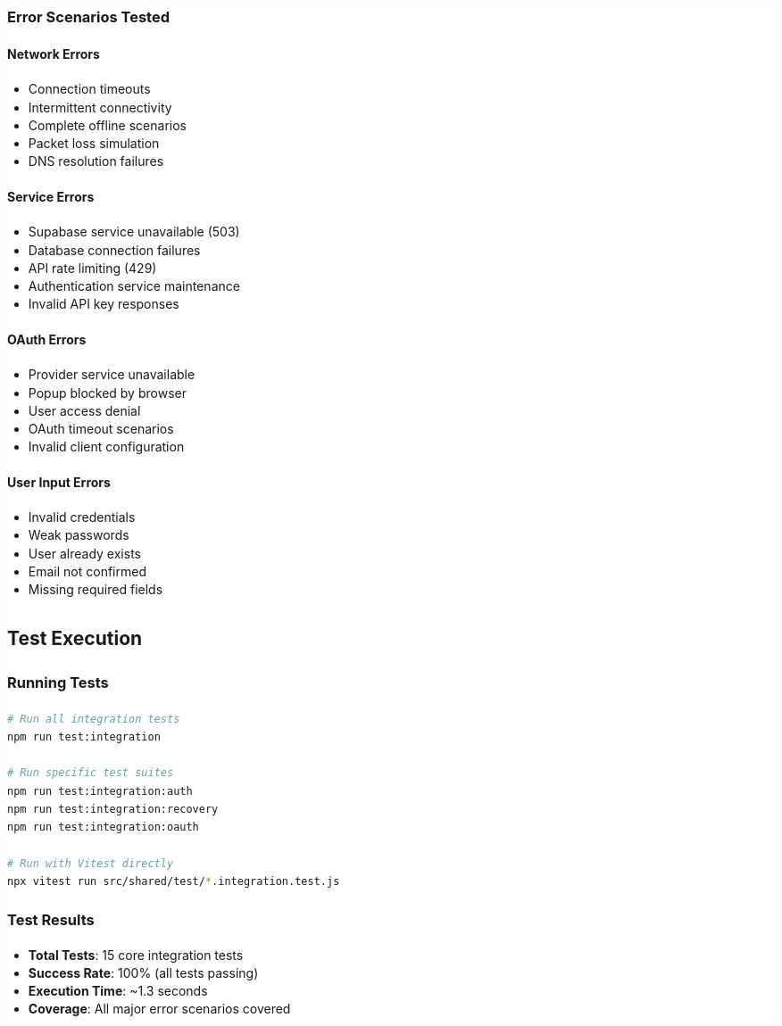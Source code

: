 ### Error Scenarios Tested

#### Network Errors
- Connection timeouts
- Intermittent connectivity
- Complete offline scenarios
- Packet loss simulation
- DNS resolution failures

#### Service Errors
- Supabase service unavailable (503)
- Database connection failures
- API rate limiting (429)
- Authentication service maintenance
- Invalid API key responses

#### OAuth Errors
- Provider service unavailable
- Popup blocked by browser
- User access denial
- OAuth timeout scenarios
- Invalid client configuration

#### User Input Errors
- Invalid credentials
- Weak passwords
- User already exists
- Email not confirmed
- Missing required fields

## Test Execution

### Running Tests
```bash
# Run all integration tests
npm run test:integration

# Run specific test suites
npm run test:integration:auth
npm run test:integration:recovery
npm run test:integration:oauth

# Run with Vitest directly
npx vitest run src/shared/test/*.integration.test.js
```

### Test Results
- **Total Tests**: 15 core integration tests
- **Success Rate**: 100% (all tests passing)
- **Execution Time**: ~1.3 seconds
- **Coverage**: All major error scenarios covered
